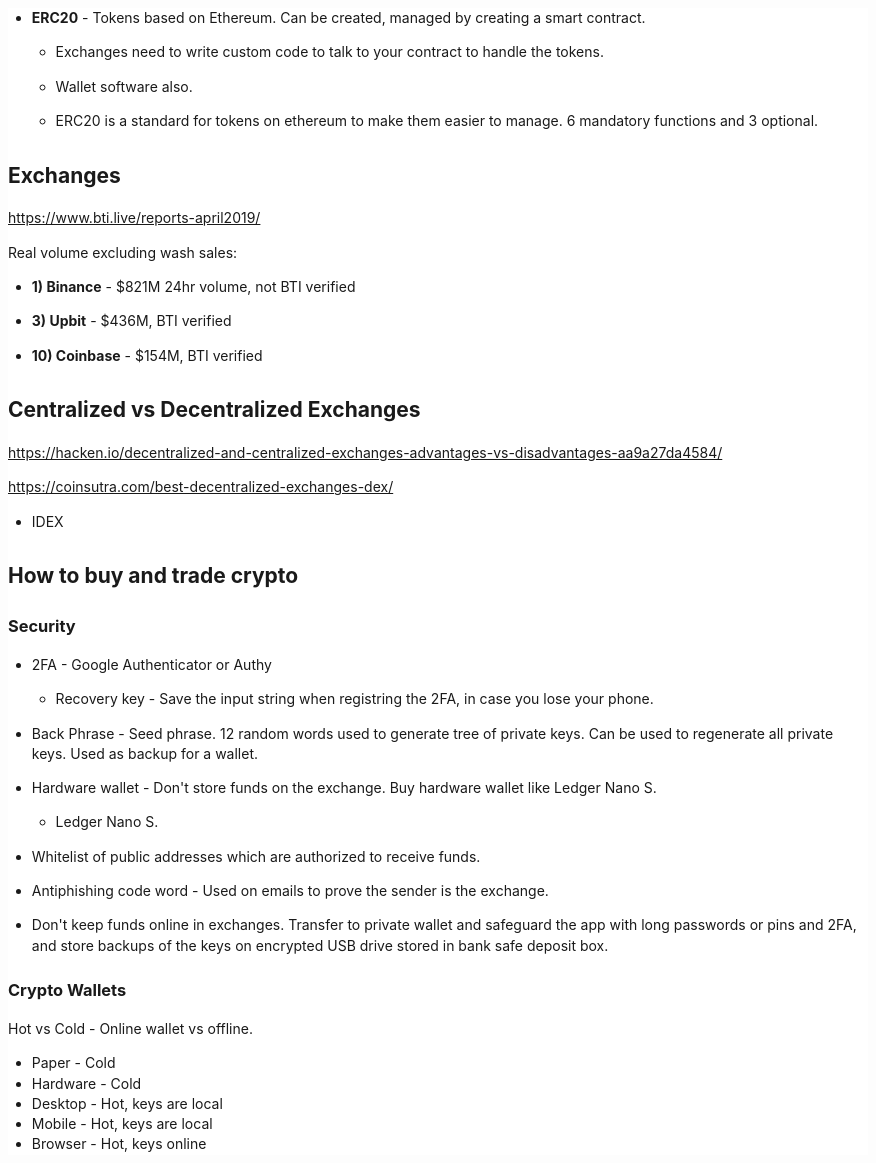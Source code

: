 - **ERC20** - Tokens based on Ethereum. Can be created, managed by creating a smart contract.

  - Exchanges need to write custom code to talk to your contract to handle the tokens.

  - Wallet software also.

  - ERC20 is a standard for tokens on ethereum to make them easier to manage. 6 mandatory functions and 3 optional.

## Exchanges

<https://www.bti.live/reports-april2019/>

Real volume excluding wash sales:

- **1) Binance** - \$821M 24hr volume, not BTI verified

- **3) Upbit** - \$436M, BTI verified

- **10) Coinbase** - \$154M, BTI verified

## Centralized vs Decentralized Exchanges

<https://hacken.io/decentralized-and-centralized-exchanges-advantages-vs-disadvantages-aa9a27da4584/>

<https://coinsutra.com/best-decentralized-exchanges-dex/>

- IDEX

## How to buy and trade crypto

### Security

- 2FA - Google Authenticator or Authy

  - Recovery key - Save the input string when registring the 2FA, in case you lose your phone.

- Back Phrase - Seed phrase. 12 random words used to generate tree of private keys. Can be used to regenerate all private keys. Used as backup for a wallet.

- Hardware wallet - Don't store funds on the exchange. Buy hardware wallet like Ledger Nano S.

  - Ledger Nano S.

- Whitelist of public addresses which are authorized to receive funds.

- Antiphishing code word - Used on emails to prove the sender is the exchange.

- Don't keep funds online in exchanges. Transfer to private wallet and safeguard the app with long passwords or pins and 2FA, and store backups of the keys on encrypted USB drive stored in bank safe deposit box.

### Crypto Wallets

Hot vs Cold - Online wallet vs offline.

- Paper - Cold
- Hardware - Cold
- Desktop - Hot, keys are local
- Mobile - Hot, keys are local
- Browser - Hot, keys online
